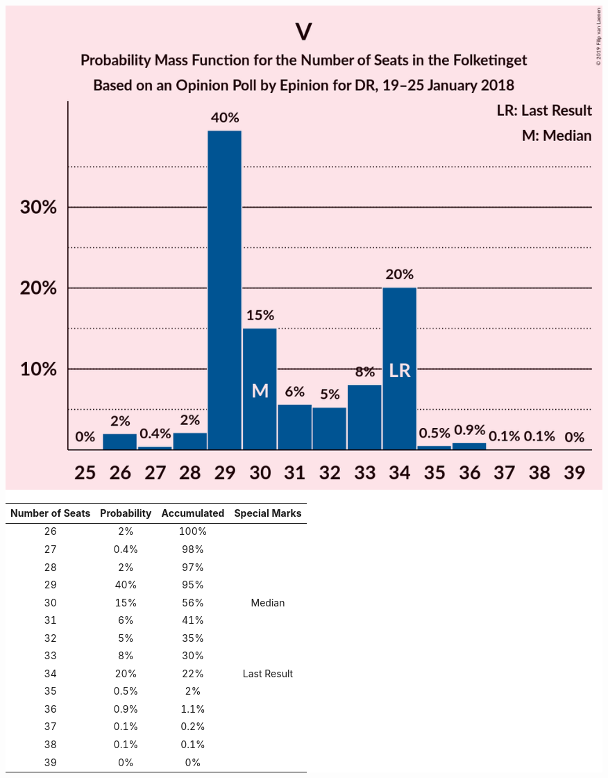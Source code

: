 ![Graph with seats probability mass function not yet produced](2018-01-25-Epinion-coalitions-seats-pmf-v.png "Seats Probability Mass Function")

| Number of Seats | Probability | Accumulated | Special Marks |
|:---------------:|:-----------:|:-----------:|:-------------:|
| 26 | 2% | 100% |  |
| 27 | 0.4% | 98% |  |
| 28 | 2% | 97% |  |
| 29 | 40% | 95% |  |
| 30 | 15% | 56% | Median |
| 31 | 6% | 41% |  |
| 32 | 5% | 35% |  |
| 33 | 8% | 30% |  |
| 34 | 20% | 22% | Last Result |
| 35 | 0.5% | 2% |  |
| 36 | 0.9% | 1.1% |  |
| 37 | 0.1% | 0.2% |  |
| 38 | 0.1% | 0.1% |  |
| 39 | 0% | 0% |  |
